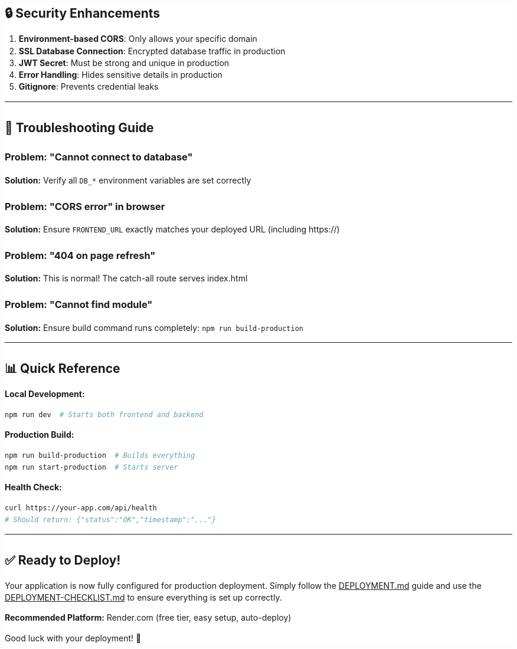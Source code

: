 ## 🔒 Security Enhancements

1. **Environment-based CORS**: Only allows your specific domain
2. **SSL Database Connection**: Encrypted database traffic in production
3. **JWT Secret**: Must be strong and unique in production
4. **Error Handling**: Hides sensitive details in production
5. **Gitignore**: Prevents credential leaks

---

## 🐛 Troubleshooting Guide

### Problem: "Cannot connect to database"
**Solution:** Verify all `DB_*` environment variables are set correctly

### Problem: "CORS error" in browser
**Solution:** Ensure `FRONTEND_URL` exactly matches your deployed URL (including https://)

### Problem: "404 on page refresh"
**Solution:** This is normal! The catch-all route serves index.html

### Problem: "Cannot find module"
**Solution:** Ensure build command runs completely: `npm run build-production`

---

## 📊 Quick Reference

**Local Development:**
```bash
npm run dev  # Starts both frontend and backend
```

**Production Build:**
```bash
npm run build-production  # Builds everything
npm run start-production  # Starts server
```

**Health Check:**
```bash
curl https://your-app.com/api/health
# Should return: {"status":"OK","timestamp":"..."}
```

---

## ✅ Ready to Deploy!

Your application is now fully configured for production deployment. Simply follow the [DEPLOYMENT.md](DEPLOYMENT.md) guide and use the [DEPLOYMENT-CHECKLIST.md](DEPLOYMENT-CHECKLIST.md) to ensure everything is set up correctly.

**Recommended Platform:** Render.com (free tier, easy setup, auto-deploy)

Good luck with your deployment! 🚀

